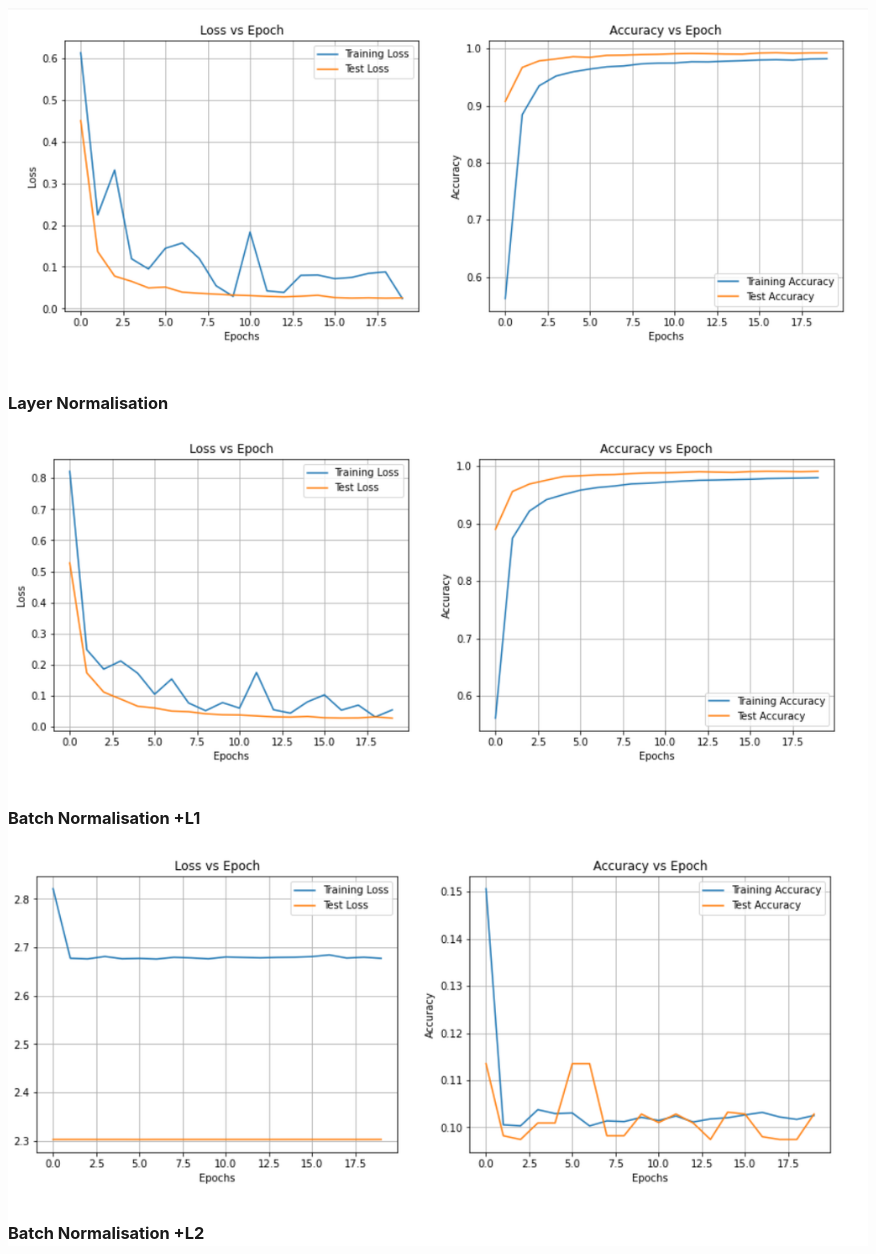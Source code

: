 ![](GN.png)
### Layer Normalisation
![](LN.png)
### Batch Normalisation +L1
![](BN+L1.png)
### Batch Normalisation +L2